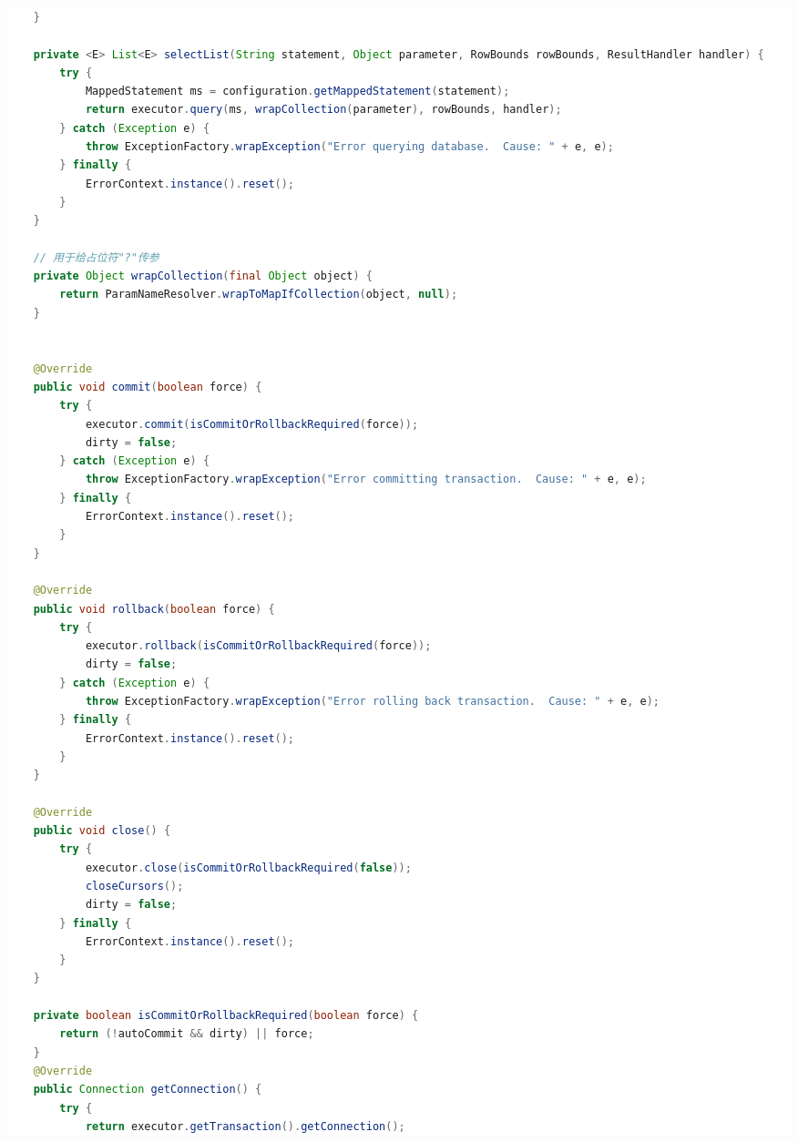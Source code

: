 ~~~java
    }

    private <E> List<E> selectList(String statement, Object parameter, RowBounds rowBounds, ResultHandler handler) {
        try {
            MappedStatement ms = configuration.getMappedStatement(statement);
            return executor.query(ms, wrapCollection(parameter), rowBounds, handler);
        } catch (Exception e) {
            throw ExceptionFactory.wrapException("Error querying database.  Cause: " + e, e);
        } finally {
            ErrorContext.instance().reset();
        }
    }

    // 用于给占位符"?"传参
    private Object wrapCollection(final Object object) {
        return ParamNameResolver.wrapToMapIfCollection(object, null);
    }


    @Override
    public void commit(boolean force) {
        try {
            executor.commit(isCommitOrRollbackRequired(force));
            dirty = false;
        } catch (Exception e) {
            throw ExceptionFactory.wrapException("Error committing transaction.  Cause: " + e, e);
        } finally {
            ErrorContext.instance().reset();
        }
    }

    @Override
    public void rollback(boolean force) {
        try {
            executor.rollback(isCommitOrRollbackRequired(force));
            dirty = false;
        } catch (Exception e) {
            throw ExceptionFactory.wrapException("Error rolling back transaction.  Cause: " + e, e);
        } finally {
            ErrorContext.instance().reset();
        }
    }

    @Override
    public void close() {
        try {
            executor.close(isCommitOrRollbackRequired(false));
            closeCursors();
            dirty = false;
        } finally {
            ErrorContext.instance().reset();
        }
    }

    private boolean isCommitOrRollbackRequired(boolean force) {
        return (!autoCommit && dirty) || force;
    }
    @Override
    public Connection getConnection() {
        try {
            return executor.getTransaction().getConnection();
~~~